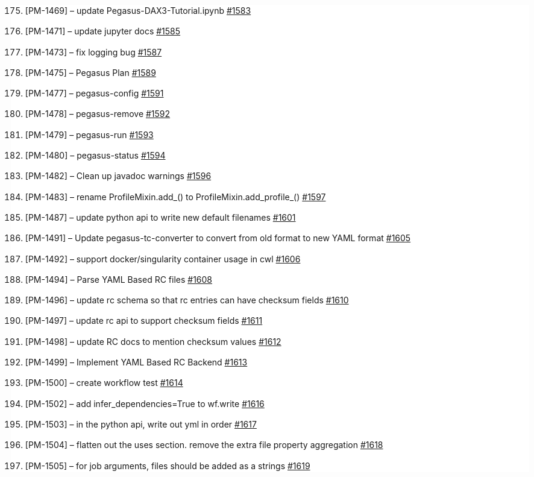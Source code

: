 175) [PM-1469] – update Pegasus-DAX3-Tutorial.ipynb [\#1583](https://github.com/pegasus-isi/pegasus/issues/1583)

176) [PM-1471] – update jupyter docs [\#1585](https://github.com/pegasus-isi/pegasus/issues/1585)

177) [PM-1473] – fix logging bug [\#1587](https://github.com/pegasus-isi/pegasus/issues/1587)

178) [PM-1475] – Pegasus Plan [\#1589](https://github.com/pegasus-isi/pegasus/issues/1589)

179) [PM-1477] – pegasus-config [\#1591](https://github.com/pegasus-isi/pegasus/issues/1591)

180) [PM-1478] – pegasus-remove [\#1592](https://github.com/pegasus-isi/pegasus/issues/1592)

181) [PM-1479] – pegasus-run [\#1593](https://github.com/pegasus-isi/pegasus/issues/1593)

182) [PM-1480] – pegasus-status [\#1594](https://github.com/pegasus-isi/pegasus/issues/1594)

183) [PM-1482] – Clean up javadoc warnings [\#1596](https://github.com/pegasus-isi/pegasus/issues/1596)

184) [PM-1483] – rename ProfileMixin.add_<ns>() to ProfileMixin.add_profile_<ns>() [\#1597](https://github.com/pegasus-isi/pegasus/issues/1597)

185) [PM-1487] – update python api to write new default filenames [\#1601](https://github.com/pegasus-isi/pegasus/issues/1601)

186) [PM-1491] – Update pegasus-tc-converter to convert from old format to new YAML format [\#1605](https://github.com/pegasus-isi/pegasus/issues/1605)

187) [PM-1492] – support docker/singularity container usage in cwl [\#1606](https://github.com/pegasus-isi/pegasus/issues/1606)

188) [PM-1494] – Parse YAML Based RC files [\#1608](https://github.com/pegasus-isi/pegasus/issues/1608)

189) [PM-1496] – update rc schema so that rc entries can have checksum fields [\#1610](https://github.com/pegasus-isi/pegasus/issues/1610)

190) [PM-1497] – update rc api to support checksum fields [\#1611](https://github.com/pegasus-isi/pegasus/issues/1611)

191) [PM-1498] – update RC docs to mention checksum values [\#1612](https://github.com/pegasus-isi/pegasus/issues/1612)

192) [PM-1499] – Implement YAML Based RC Backend [\#1613](https://github.com/pegasus-isi/pegasus/issues/1613)

193) [PM-1500] – create workflow test [\#1614](https://github.com/pegasus-isi/pegasus/issues/1614)

194) [PM-1502] – add infer_dependencies=True to wf.write [\#1616](https://github.com/pegasus-isi/pegasus/issues/1616)

195) [PM-1503] – in the python api, write out yml in order [\#1617](https://github.com/pegasus-isi/pegasus/issues/1617)

196) [PM-1504] – flatten out the uses section. remove the extra file property aggregation [\#1618](https://github.com/pegasus-isi/pegasus/issues/1618)

197) [PM-1505] – for job arguments, files should be added as a strings [\#1619](https://github.com/pegasus-isi/pegasus/issues/1619)
